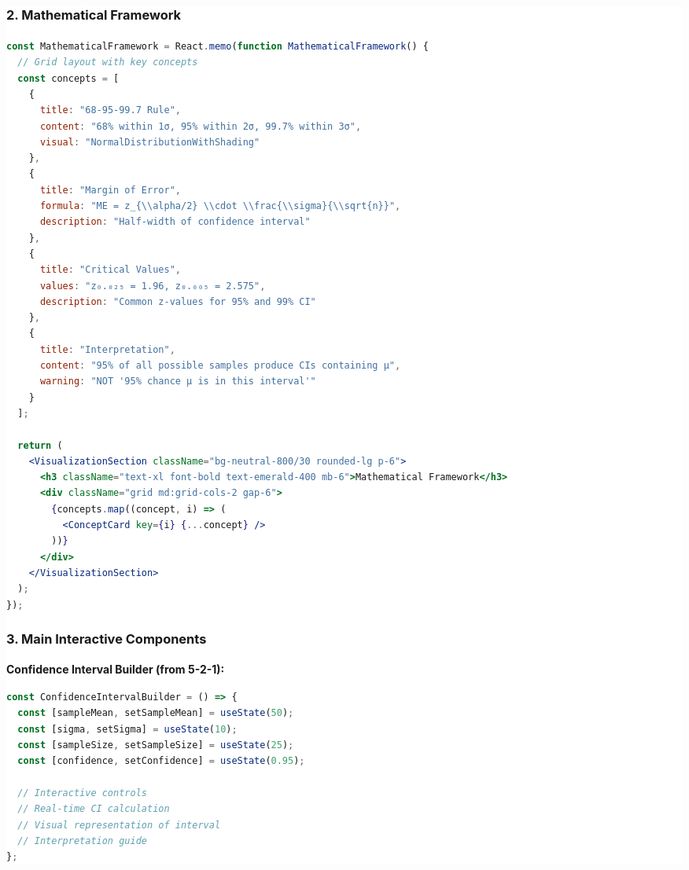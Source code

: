 ### 2. Mathematical Framework
```jsx
const MathematicalFramework = React.memo(function MathematicalFramework() {
  // Grid layout with key concepts
  const concepts = [
    {
      title: "68-95-99.7 Rule",
      content: "68% within 1σ, 95% within 2σ, 99.7% within 3σ",
      visual: "NormalDistributionWithShading"
    },
    {
      title: "Margin of Error",
      formula: "ME = z_{\\alpha/2} \\cdot \\frac{\\sigma}{\\sqrt{n}}",
      description: "Half-width of confidence interval"
    },
    {
      title: "Critical Values",
      values: "z₀.₀₂₅ = 1.96, z₀.₀₀₅ = 2.575",
      description: "Common z-values for 95% and 99% CI"
    },
    {
      title: "Interpretation",
      content: "95% of all possible samples produce CIs containing μ",
      warning: "NOT '95% chance μ is in this interval'"
    }
  ];
  
  return (
    <VisualizationSection className="bg-neutral-800/30 rounded-lg p-6">
      <h3 className="text-xl font-bold text-emerald-400 mb-6">Mathematical Framework</h3>
      <div className="grid md:grid-cols-2 gap-6">
        {concepts.map((concept, i) => (
          <ConceptCard key={i} {...concept} />
        ))}
      </div>
    </VisualizationSection>
  );
});
```

### 3. Main Interactive Components

**Confidence Interval Builder (from 5-2-1):**
```jsx
const ConfidenceIntervalBuilder = () => {
  const [sampleMean, setSampleMean] = useState(50);
  const [sigma, setSigma] = useState(10);
  const [sampleSize, setSampleSize] = useState(25);
  const [confidence, setConfidence] = useState(0.95);
  
  // Interactive controls
  // Real-time CI calculation
  // Visual representation of interval
  // Interpretation guide
};
```
